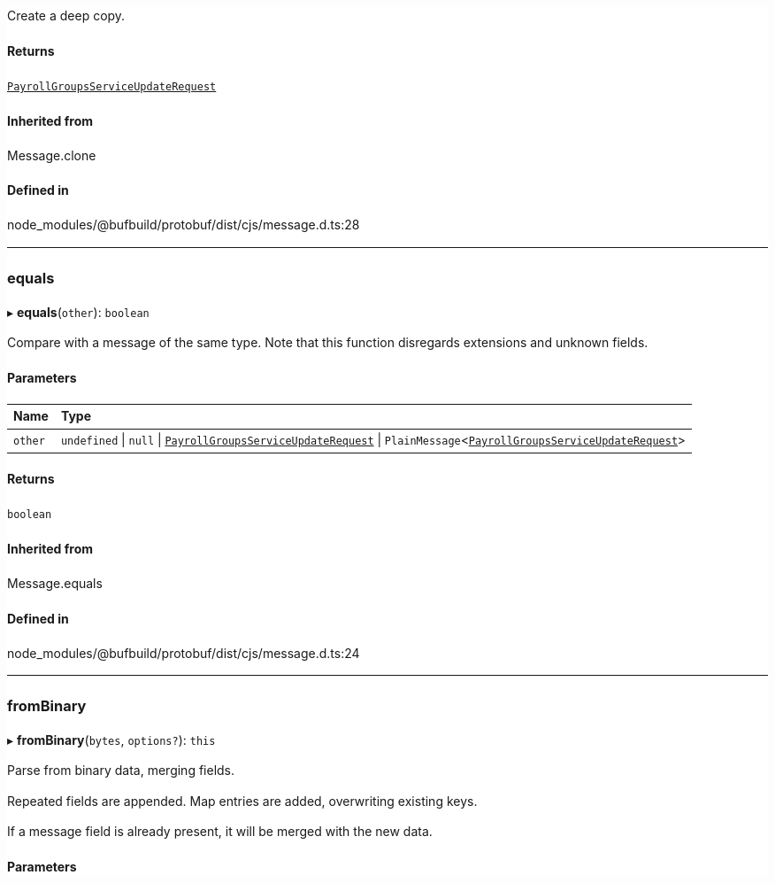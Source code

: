 Create a deep copy.

#### Returns

[`PayrollGroupsServiceUpdateRequest`](PayrollGroupsServiceUpdateRequest.md)

#### Inherited from

Message.clone

#### Defined in

node_modules/@bufbuild/protobuf/dist/cjs/message.d.ts:28

___

### equals

▸ **equals**(`other`): `boolean`

Compare with a message of the same type.
Note that this function disregards extensions and unknown fields.

#### Parameters

| Name | Type |
| :------ | :------ |
| `other` | `undefined` \| ``null`` \| [`PayrollGroupsServiceUpdateRequest`](PayrollGroupsServiceUpdateRequest.md) \| `PlainMessage`\<[`PayrollGroupsServiceUpdateRequest`](PayrollGroupsServiceUpdateRequest.md)\> |

#### Returns

`boolean`

#### Inherited from

Message.equals

#### Defined in

node_modules/@bufbuild/protobuf/dist/cjs/message.d.ts:24

___

### fromBinary

▸ **fromBinary**(`bytes`, `options?`): `this`

Parse from binary data, merging fields.

Repeated fields are appended. Map entries are added, overwriting
existing keys.

If a message field is already present, it will be merged with the
new data.

#### Parameters
